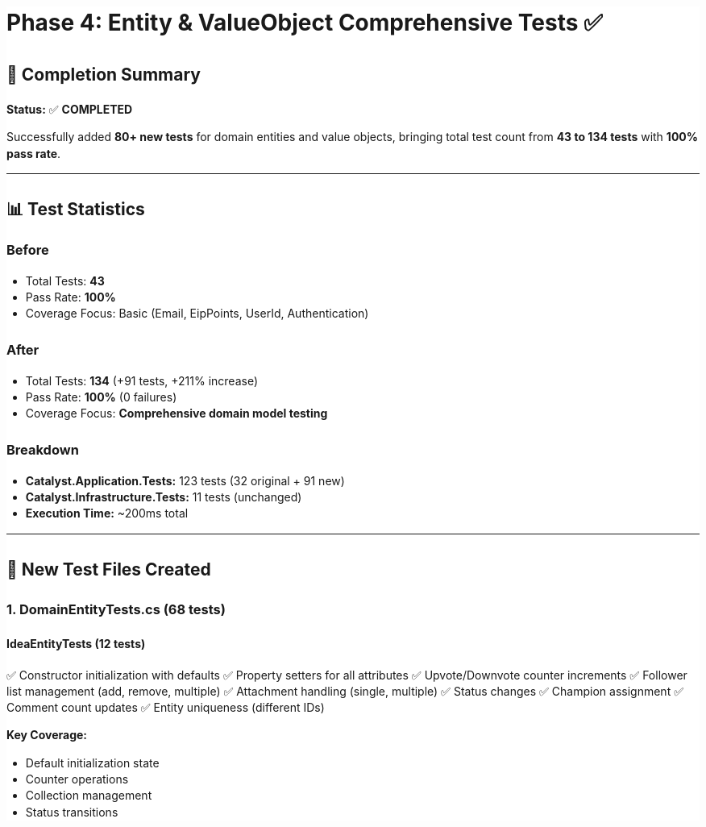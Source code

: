 # Phase 4: Entity & ValueObject Comprehensive Tests ✅

## 🎉 Completion Summary

**Status:** ✅ **COMPLETED**

Successfully added **80+ new tests** for domain entities and value objects, bringing total test count from **43 to 134 tests** with **100% pass rate**.

---

## 📊 Test Statistics

### Before
- Total Tests: **43**
- Pass Rate: **100%**
- Coverage Focus: Basic (Email, EipPoints, UserId, Authentication)

### After
- Total Tests: **134** (+91 tests, +211% increase)
- Pass Rate: **100%** (0 failures)
- Coverage Focus: **Comprehensive domain model testing**

### Breakdown
- **Catalyst.Application.Tests:** 123 tests (32 original + 91 new)
- **Catalyst.Infrastructure.Tests:** 11 tests (unchanged)
- **Execution Time:** ~200ms total

---

## 📁 New Test Files Created

### 1. **DomainEntityTests.cs** (68 tests)

#### IdeaEntityTests (12 tests)
✅ Constructor initialization with defaults
✅ Property setters for all attributes
✅ Upvote/Downvote counter increments
✅ Follower list management (add, remove, multiple)
✅ Attachment handling (single, multiple)
✅ Status changes
✅ Champion assignment
✅ Comment count updates
✅ Entity uniqueness (different IDs)

**Key Coverage:**
- Default initialization state
- Counter operations
- Collection management
- Status transitions
